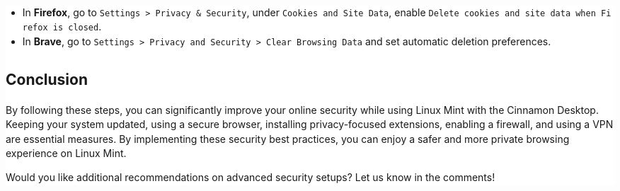 - In **Firefox**, go to `Settings > Privacy & Security`, under `Cookies and Site Data`, enable `Delete cookies and site data when Firefox is closed`.
- In **Brave**, go to `Settings > Privacy and Security > Clear Browsing Data` and set automatic deletion preferences.

## Conclusion

By following these steps, you can significantly improve your online security while using Linux Mint with the Cinnamon Desktop. Keeping your system updated, using a secure browser, installing privacy-focused extensions, enabling a firewall, and using a VPN are essential measures. By implementing these security best practices, you can enjoy a safer and more private browsing experience on Linux Mint.

Would you like additional recommendations on advanced security setups? Let us know in the comments!
